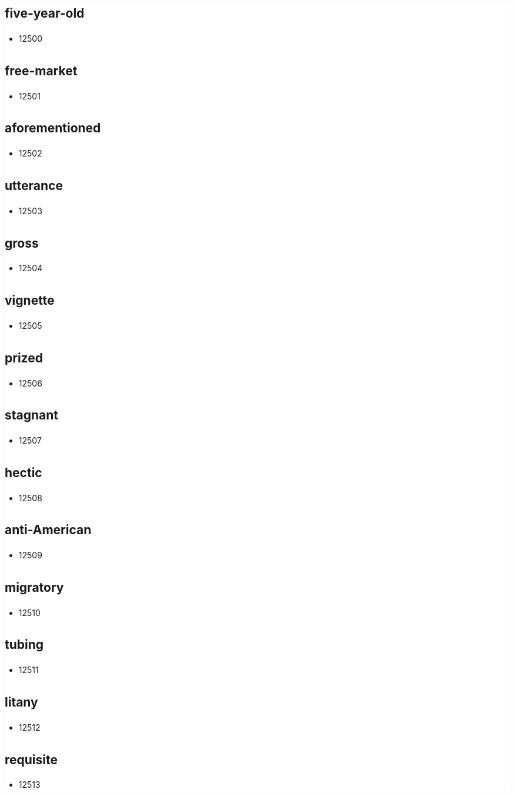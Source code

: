## five-year-old
* 12500

## free-market
* 12501

## aforementioned
* 12502

## utterance
* 12503

## gross
* 12504

## vignette
* 12505

## prized
* 12506

## stagnant
* 12507

## hectic
* 12508

## anti-American
* 12509

## migratory
* 12510

## tubing
* 12511

## litany
* 12512

## requisite
* 12513
